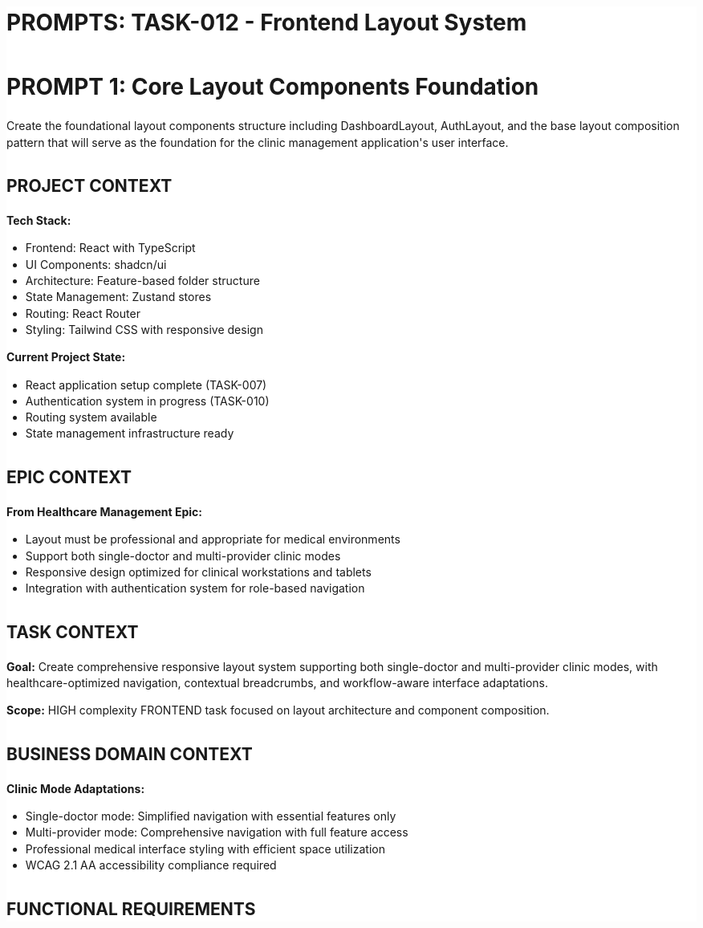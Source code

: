 # PROMPTS: TASK-012 - Frontend Layout System

# PROMPT 1: Core Layout Components Foundation

Create the foundational layout components structure including DashboardLayout, AuthLayout, and the base layout composition pattern that will serve as the foundation for the clinic management application's user interface.

## PROJECT CONTEXT

**Tech Stack:**
- Frontend: React with TypeScript
- UI Components: shadcn/ui
- Architecture: Feature-based folder structure
- State Management: Zustand stores
- Routing: React Router
- Styling: Tailwind CSS with responsive design

**Current Project State:**
- React application setup complete (TASK-007)
- Authentication system in progress (TASK-010)
- Routing system available
- State management infrastructure ready

## EPIC CONTEXT

**From Healthcare Management Epic:**
- Layout must be professional and appropriate for medical environments
- Support both single-doctor and multi-provider clinic modes
- Responsive design optimized for clinical workstations and tablets
- Integration with authentication system for role-based navigation

## TASK CONTEXT

**Goal:** Create comprehensive responsive layout system supporting both single-doctor and multi-provider clinic modes, with healthcare-optimized navigation, contextual breadcrumbs, and workflow-aware interface adaptations.

**Scope:** HIGH complexity FRONTEND task focused on layout architecture and component composition.

## BUSINESS DOMAIN CONTEXT

**Clinic Mode Adaptations:**
- Single-doctor mode: Simplified navigation with essential features only
- Multi-provider mode: Comprehensive navigation with full feature access
- Professional medical interface styling with efficient space utilization
- WCAG 2.1 AA accessibility compliance required

## FUNCTIONAL REQUIREMENTS
